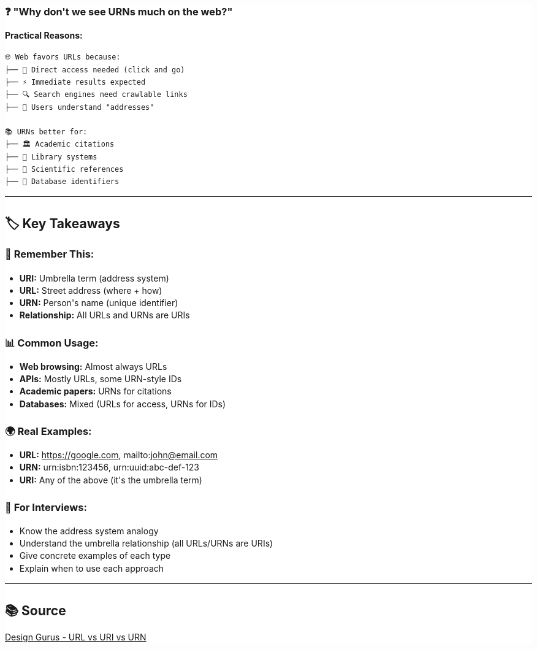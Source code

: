 ### ❓ **"Why don't we see URNs much on the web?"**

**Practical Reasons:**
```
🌐 Web favors URLs because:
├── 🎯 Direct access needed (click and go)
├── ⚡ Immediate results expected
├── 🔍 Search engines need crawlable links
├── 👥 Users understand "addresses"

📚 URNs better for:
├── 🏛️ Academic citations
├── 📖 Library systems  
├── 🔬 Scientific references
├── 💾 Database identifiers
```

---

## 🏷️ **Key Takeaways**

### 🎯 **Remember This:**
- **URI:** Umbrella term (address system)
- **URL:** Street address (where + how)
- **URN:** Person's name (unique identifier)
- **Relationship:** All URLs and URNs are URIs

### 📊 **Common Usage:**
- **Web browsing:** Almost always URLs
- **APIs:** Mostly URLs, some URN-style IDs
- **Academic papers:** URNs for citations
- **Databases:** Mixed (URLs for access, URNs for IDs)

### 🌍 **Real Examples:**
- **URL:** https://google.com, mailto:john@email.com
- **URN:** urn:isbn:123456, urn:uuid:abc-def-123
- **URI:** Any of the above (it's the umbrella term)

### 🎯 **For Interviews:**
- Know the address system analogy
- Understand the umbrella relationship (all URLs/URNs are URIs)
- Give concrete examples of each type
- Explain when to use each approach

---

## 📚 **Source**
[Design Gurus - URL vs URI vs URN](https://www.designgurus.io/course-play/grokking-system-design-fundamentals/doc/url-vs-uri-vs-urn)
